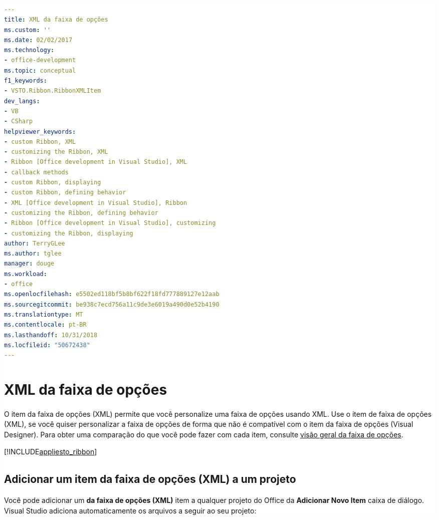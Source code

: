 ```yaml
---
title: XML da faixa de opções
ms.custom: ''
ms.date: 02/02/2017
ms.technology:
- office-development
ms.topic: conceptual
f1_keywords:
- VSTO.Ribbon.RibbonXMLItem
dev_langs:
- VB
- CSharp
helpviewer_keywords:
- custom Ribbon, XML
- customizing the Ribbon, XML
- Ribbon [Office development in Visual Studio], XML
- callback methods
- custom Ribbon, displaying
- custom Ribbon, defining behavior
- XML [Office development in Visual Studio], Ribbon
- customizing the Ribbon, defining behavior
- Ribbon [Office development in Visual Studio], customizing
- customizing the Ribbon, displaying
author: TerryGLee
ms.author: tglee
manager: douge
ms.workload:
- office
ms.openlocfilehash: e5502ed118bf5b8bf622f18fd777889127e12aab
ms.sourcegitcommit: be938c7ecd756a11c9de3e6019a490d0e52b4190
ms.translationtype: MT
ms.contentlocale: pt-BR
ms.lasthandoff: 10/31/2018
ms.locfileid: "50672438"
---
```

# <a name="ribbon-xml"></a>XML da faixa de opções
  O item da faixa de opções (XML) permite que você personalize uma faixa de opções usando XML. Use o item de faixa de opções (XML), se você quiser personalizar a faixa de opções de forma que não é compatível com o item da faixa de opções (Visual Designer). Para obter uma comparação do que você pode fazer com cada item, consulte [visão geral da faixa de opções](../vsto/Ribbon-overview.md).  
  
 [!INCLUDE[appliesto_ribbon](../vsto/includes/appliesto-ribbon-md.md)]  
  
## <a name="add-a-ribbon-xml-item-to-a-project"></a>Adicionar um item da faixa de opções (XML) a um projeto  
 Você pode adicionar um **da faixa de opções (XML)** item a qualquer projeto do Office da **Adicionar Novo Item** caixa de diálogo. Visual Studio adiciona automaticamente os arquivos a seguir ao seu projeto:  
  